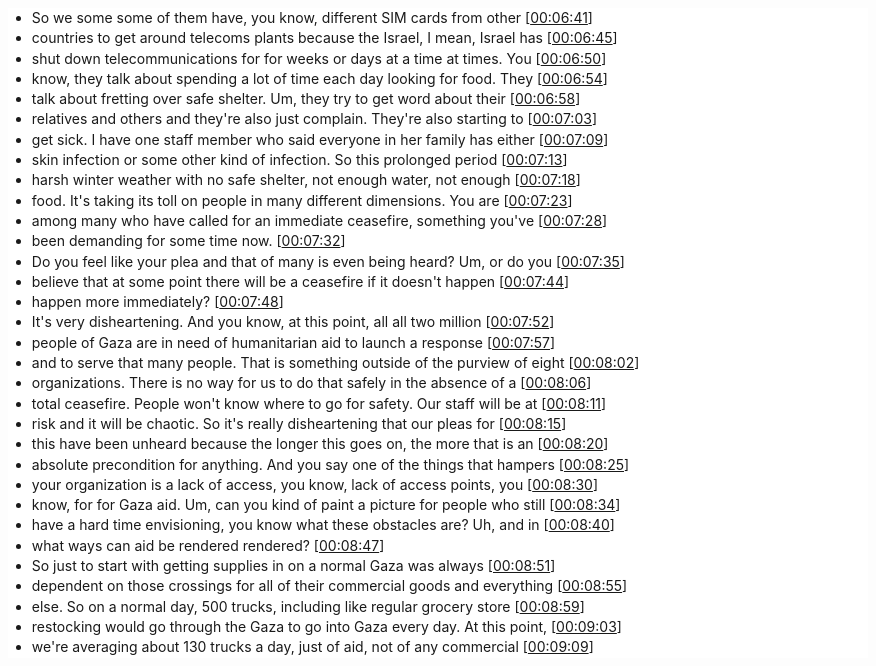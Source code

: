 *  So we some some of them have, you know, different SIM cards from other [[00:06:41](https://www.youtube.com/watch?v=fKoVfMVLk7A&t=401.82s)]
*  countries to get around telecoms plants because the Israel, I mean, Israel has [[00:06:45](https://www.youtube.com/watch?v=fKoVfMVLk7A&t=405.82s)]
*  shut down telecommunications for for weeks or days at a time at times. You [[00:06:50](https://www.youtube.com/watch?v=fKoVfMVLk7A&t=410.02s)]
*  know, they talk about spending a lot of time each day looking for food. They [[00:06:54](https://www.youtube.com/watch?v=fKoVfMVLk7A&t=414.94s)]
*  talk about fretting over safe shelter. Um, they try to get word about their [[00:06:58](https://www.youtube.com/watch?v=fKoVfMVLk7A&t=418.94s)]
*  relatives and others and they're also just complain. They're also starting to [[00:07:03](https://www.youtube.com/watch?v=fKoVfMVLk7A&t=423.73999999999995s)]
*  get sick. I have one staff member who said everyone in her family has either [[00:07:09](https://www.youtube.com/watch?v=fKoVfMVLk7A&t=429.06s)]
*  skin infection or some other kind of infection. So this prolonged period [[00:07:13](https://www.youtube.com/watch?v=fKoVfMVLk7A&t=433.06s)]
*  harsh winter weather with no safe shelter, not enough water, not enough [[00:07:18](https://www.youtube.com/watch?v=fKoVfMVLk7A&t=438.46s)]
*  food. It's taking its toll on people in many different dimensions. You are [[00:07:23](https://www.youtube.com/watch?v=fKoVfMVLk7A&t=443.58s)]
*  among many who have called for an immediate ceasefire, something you've [[00:07:28](https://www.youtube.com/watch?v=fKoVfMVLk7A&t=448.5s)]
*  been demanding for some time now. [[00:07:32](https://www.youtube.com/watch?v=fKoVfMVLk7A&t=452.34s)]
*  Do you feel like your plea and that of many is even being heard? Um, or do you [[00:07:35](https://www.youtube.com/watch?v=fKoVfMVLk7A&t=455.78s)]
*  believe that at some point there will be a ceasefire if it doesn't happen [[00:07:44](https://www.youtube.com/watch?v=fKoVfMVLk7A&t=464.46s)]
*  happen more immediately? [[00:07:48](https://www.youtube.com/watch?v=fKoVfMVLk7A&t=468.84s)]
*  It's very disheartening. And you know, at this point, all all two million [[00:07:52](https://www.youtube.com/watch?v=fKoVfMVLk7A&t=472.54s)]
*  people of Gaza are in need of humanitarian aid to launch a response [[00:07:57](https://www.youtube.com/watch?v=fKoVfMVLk7A&t=477.42s)]
*  and to serve that many people. That is something outside of the purview of eight [[00:08:02](https://www.youtube.com/watch?v=fKoVfMVLk7A&t=482.26s)]
*  organizations. There is no way for us to do that safely in the absence of a [[00:08:06](https://www.youtube.com/watch?v=fKoVfMVLk7A&t=486.38s)]
*  total ceasefire. People won't know where to go for safety. Our staff will be at [[00:08:11](https://www.youtube.com/watch?v=fKoVfMVLk7A&t=491.70000000000005s)]
*  risk and it will be chaotic. So it's really disheartening that our pleas for [[00:08:15](https://www.youtube.com/watch?v=fKoVfMVLk7A&t=495.90000000000003s)]
*  this have been unheard because the longer this goes on, the more that is an [[00:08:20](https://www.youtube.com/watch?v=fKoVfMVLk7A&t=500.5s)]
*  absolute precondition for anything. And you say one of the things that hampers [[00:08:25](https://www.youtube.com/watch?v=fKoVfMVLk7A&t=505.58s)]
*  your organization is a lack of access, you know, lack of access points, you [[00:08:30](https://www.youtube.com/watch?v=fKoVfMVLk7A&t=510.58s)]
*  know, for for Gaza aid. Um, can you kind of paint a picture for people who still [[00:08:34](https://www.youtube.com/watch?v=fKoVfMVLk7A&t=514.5s)]
*  have a hard time envisioning, you know what these obstacles are? Uh, and in [[00:08:40](https://www.youtube.com/watch?v=fKoVfMVLk7A&t=520.5799999999999s)]
*  what ways can aid be rendered rendered? [[00:08:47](https://www.youtube.com/watch?v=fKoVfMVLk7A&t=527.1999999999999s)]
*  So just to start with getting supplies in on a normal Gaza was always [[00:08:51](https://www.youtube.com/watch?v=fKoVfMVLk7A&t=531.38s)]
*  dependent on those crossings for all of their commercial goods and everything [[00:08:55](https://www.youtube.com/watch?v=fKoVfMVLk7A&t=535.62s)]
*  else. So on a normal day, 500 trucks, including like regular grocery store [[00:08:59](https://www.youtube.com/watch?v=fKoVfMVLk7A&t=539.62s)]
*  restocking would go through the Gaza to go into Gaza every day. At this point, [[00:09:03](https://www.youtube.com/watch?v=fKoVfMVLk7A&t=543.98s)]
*  we're averaging about 130 trucks a day, just of aid, not of any commercial [[00:09:09](https://www.youtube.com/watch?v=fKoVfMVLk7A&t=549.34s)]